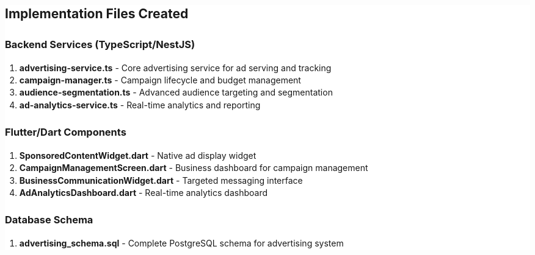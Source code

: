 
## **Implementation Files Created**

### **Backend Services (TypeScript/NestJS)**
1. **advertising-service.ts** - Core advertising service for ad serving and tracking
2. **campaign-manager.ts** - Campaign lifecycle and budget management
3. **audience-segmentation.ts** - Advanced audience targeting and segmentation
4. **ad-analytics-service.ts** - Real-time analytics and reporting

### **Flutter/Dart Components**
1. **SponsoredContentWidget.dart** - Native ad display widget
2. **CampaignManagementScreen.dart** - Business dashboard for campaign management
3. **BusinessCommunicationWidget.dart** - Targeted messaging interface
4. **AdAnalyticsDashboard.dart** - Real-time analytics dashboard

### **Database Schema**
1. **advertising_schema.sql** - Complete PostgreSQL schema for advertising system
